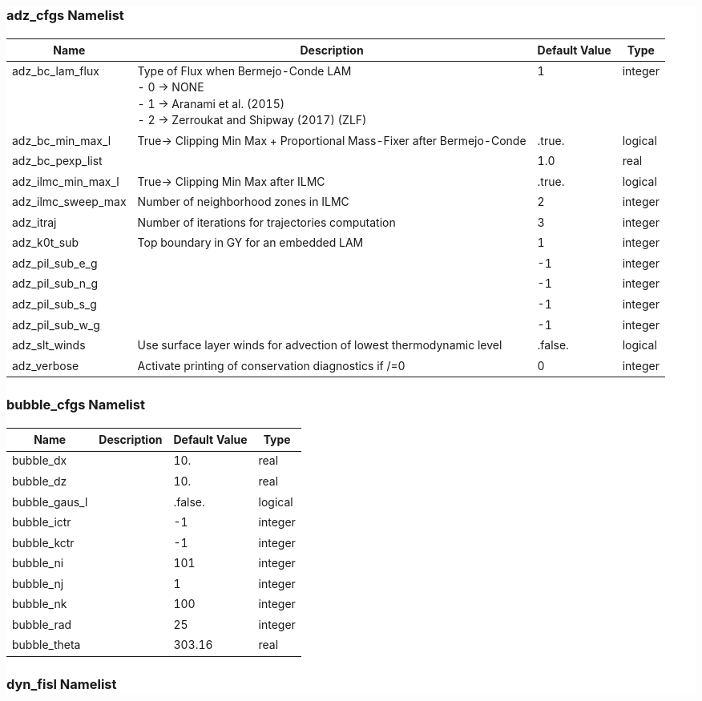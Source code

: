 
### adz_cfgs Namelist

| Name          | Description            |  Default Value | Type |
| ------------- | ---------------------- | -------------- | ---- |
| adz_bc_lam_flux | Type of Flux when Bermejo-Conde LAM<br>- 0 -> NONE<br>- 1 -> Aranami et al. (2015)<br>- 2 -> Zerroukat and Shipway (2017) (ZLF) | 1 | integer |
| adz_bc_min_max_l | True-> Clipping Min Max + Proportional Mass-Fixer after Bermejo-Conde | .true. | logical |
| adz_bc_pexp_list |  | 1.0 | real |
| adz_ilmc_min_max_l | True-> Clipping Min Max after ILMC | .true. | logical |
| adz_ilmc_sweep_max | Number of neighborhood zones in ILMC | 2 | integer |
| adz_itraj | Number of iterations for trajectories computation | 3 | integer |
| adz_k0t_sub | Top boundary in GY for an embedded LAM | 1 | integer |
| adz_pil_sub_e_g |  | -1 | integer |
| adz_pil_sub_n_g |  | -1 | integer |
| adz_pil_sub_s_g |  | -1 | integer |
| adz_pil_sub_w_g |  | -1 | integer |
| adz_slt_winds | Use surface layer winds for advection of lowest thermodynamic level | .false. | logical |
| adz_verbose | Activate printing of conservation diagnostics if /=0 | 0 | integer |


### bubble_cfgs Namelist

| Name          | Description            |  Default Value | Type |
| ------------- | ---------------------- | -------------- | ---- |
| bubble_dx |  | 10. | real |
| bubble_dz |  | 10. | real |
| bubble_gaus_l |  | .false. | logical |
| bubble_ictr |  | -1 | integer |
| bubble_kctr |  | -1 | integer |
| bubble_ni |  | 101 | integer |
| bubble_nj |  | 1 | integer |
| bubble_nk |  | 100 | integer |
| bubble_rad |  | 25 | integer |
| bubble_theta |  | 303.16 | real |


### dyn_fisl Namelist
